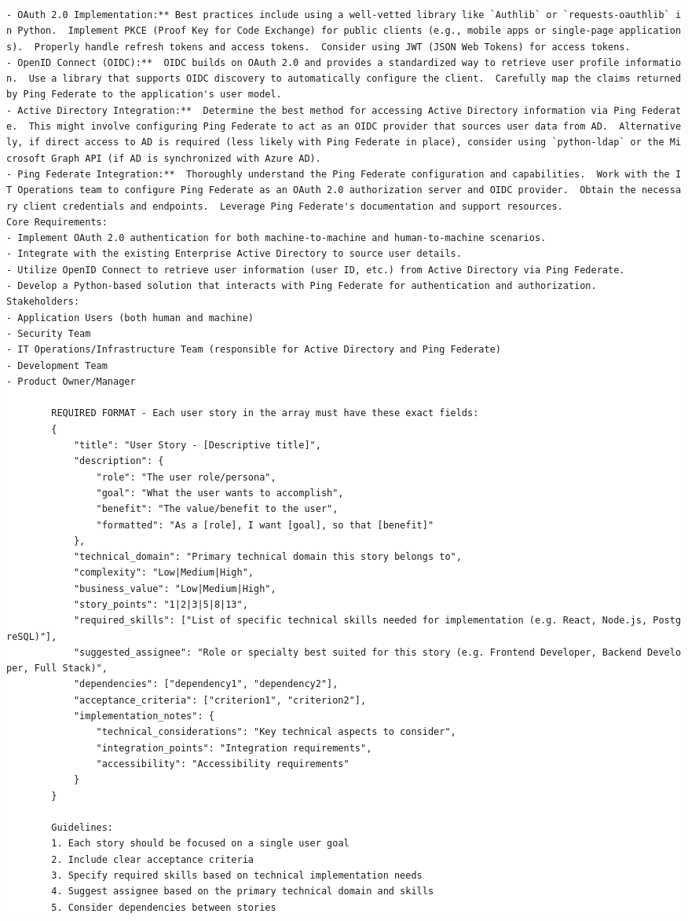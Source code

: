 ```
- OAuth 2.0 Implementation:** Best practices include using a well-vetted library like `Authlib` or `requests-oauthlib` in Python.  Implement PKCE (Proof Key for Code Exchange) for public clients (e.g., mobile apps or single-page applications).  Properly handle refresh tokens and access tokens.  Consider using JWT (JSON Web Tokens) for access tokens.
- OpenID Connect (OIDC):**  OIDC builds on OAuth 2.0 and provides a standardized way to retrieve user profile information.  Use a library that supports OIDC discovery to automatically configure the client.  Carefully map the claims returned by Ping Federate to the application's user model.
- Active Directory Integration:**  Determine the best method for accessing Active Directory information via Ping Federate.  This might involve configuring Ping Federate to act as an OIDC provider that sources user data from AD.  Alternatively, if direct access to AD is required (less likely with Ping Federate in place), consider using `python-ldap` or the Microsoft Graph API (if AD is synchronized with Azure AD).
- Ping Federate Integration:**  Thoroughly understand the Ping Federate configuration and capabilities.  Work with the IT Operations team to configure Ping Federate as an OAuth 2.0 authorization server and OIDC provider.  Obtain the necessary client credentials and endpoints.  Leverage Ping Federate's documentation and support resources.
Core Requirements:
- Implement OAuth 2.0 authentication for both machine-to-machine and human-to-machine scenarios.
- Integrate with the existing Enterprise Active Directory to source user details.
- Utilize OpenID Connect to retrieve user information (user ID, etc.) from Active Directory via Ping Federate.
- Develop a Python-based solution that interacts with Ping Federate for authentication and authorization.
Stakeholders:
- Application Users (both human and machine)
- Security Team
- IT Operations/Infrastructure Team (responsible for Active Directory and Ping Federate)
- Development Team
- Product Owner/Manager

        REQUIRED FORMAT - Each user story in the array must have these exact fields:
        {
            "title": "User Story - [Descriptive title]",
            "description": {
                "role": "The user role/persona",
                "goal": "What the user wants to accomplish",
                "benefit": "The value/benefit to the user",
                "formatted": "As a [role], I want [goal], so that [benefit]"
            },
            "technical_domain": "Primary technical domain this story belongs to",
            "complexity": "Low|Medium|High",
            "business_value": "Low|Medium|High",
            "story_points": "1|2|3|5|8|13",
            "required_skills": ["List of specific technical skills needed for implementation (e.g. React, Node.js, PostgreSQL)"],
            "suggested_assignee": "Role or specialty best suited for this story (e.g. Frontend Developer, Backend Developer, Full Stack)",
            "dependencies": ["dependency1", "dependency2"],
            "acceptance_criteria": ["criterion1", "criterion2"],
            "implementation_notes": {
                "technical_considerations": "Key technical aspects to consider",
                "integration_points": "Integration requirements",
                "accessibility": "Accessibility requirements"
            }
        }

        Guidelines:
        1. Each story should be focused on a single user goal
        2. Include clear acceptance criteria
        3. Specify required skills based on technical implementation needs
        4. Suggest assignee based on the primary technical domain and skills
        5. Consider dependencies between stories

```